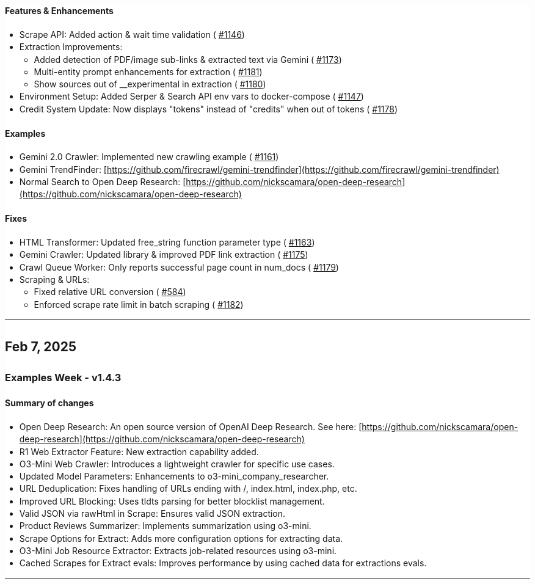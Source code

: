 #### Features & Enhancements

- Scrape API: Added action & wait time validation ( [#1146](https://github.com/firecrawl/firecrawl/pull/1146))
- Extraction Improvements:
  - Added detection of PDF/image sub-links & extracted text via Gemini ( [#1173](https://github.com/firecrawl/firecrawl/pull/1173))
  - Multi-entity prompt enhancements for extraction ( [#1181](https://github.com/firecrawl/firecrawl/pull/1181))
  - Show sources out of \_\_experimental in extraction ( [#1180](https://github.com/firecrawl/firecrawl/pull/1180))
- Environment Setup: Added Serper & Search API env vars to docker-compose ( [#1147](https://github.com/firecrawl/firecrawl/pull/1147))
- Credit System Update: Now displays "tokens" instead of "credits" when out of tokens ( [#1178](https://github.com/firecrawl/firecrawl/pull/1178))

#### Examples

- Gemini 2.0 Crawler: Implemented new crawling example ( [#1161](https://github.com/firecrawl/firecrawl/pull/1161))
- Gemini TrendFinder: [https://github.com/firecrawl/gemini-trendfinder](https://github.com/firecrawl/gemini-trendfinder)
- Normal Search to Open Deep Research: [https://github.com/nickscamara/open-deep-research](https://github.com/nickscamara/open-deep-research)

#### Fixes

- HTML Transformer: Updated free\_string function parameter type ( [#1163](https://github.com/firecrawl/firecrawl/pull/1163))
- Gemini Crawler: Updated library & improved PDF link extraction ( [#1175](https://github.com/firecrawl/firecrawl/pull/1175))
- Crawl Queue Worker: Only reports successful page count in num\_docs ( [#1179](https://github.com/firecrawl/firecrawl/pull/1179))
- Scraping & URLs:
  - Fixed relative URL conversion ( [#584](https://github.com/firecrawl/firecrawl/pull/584))
  - Enforced scrape rate limit in batch scraping ( [#1182](https://github.com/firecrawl/firecrawl/pull/1182))

---

## Feb 7, 2025

### Examples Week - v1.4.3

#### Summary of changes

- Open Deep Research: An open source version of OpenAI Deep Research. See here: [https://github.com/nickscamara/open-deep-research](https://github.com/nickscamara/open-deep-research)
- R1 Web Extractor Feature: New extraction capability added.
- O3-Mini Web Crawler: Introduces a lightweight crawler for specific use cases.
- Updated Model Parameters: Enhancements to o3-mini\_company\_researcher.
- URL Deduplication: Fixes handling of URLs ending with /, index.html, index.php, etc.
- Improved URL Blocking: Uses tldts parsing for better blocklist management.
- Valid JSON via rawHtml in Scrape: Ensures valid JSON extraction.
- Product Reviews Summarizer: Implements summarization using o3-mini.
- Scrape Options for Extract: Adds more configuration options for extracting data.
- O3-Mini Job Resource Extractor: Extracts job-related resources using o3-mini.
- Cached Scrapes for Extract evals: Improves performance by using cached data for extractions evals.

---